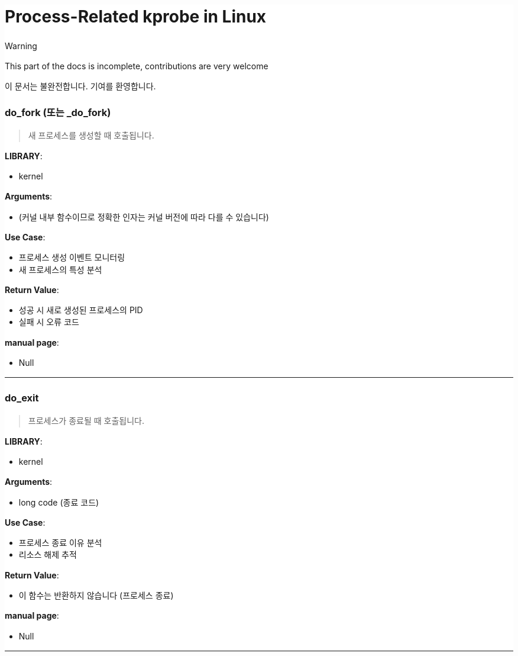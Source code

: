 # Process-Related kprobe in Linux

> [!WARNING]
> This part of the docs is incomplete, contributions are very welcome
> 
> 이 문서는 불완전합니다. 기여를 환영합니다.


### do_fork (또는 _do_fork)

> 새 프로세스를 생성할 때 호출됩니다.

**LIBRARY**: 

- kernel

**Arguments**: 

- (커널 내부 함수이므로 정확한 인자는 커널 버전에 따라 다를 수 있습니다)

**Use Case**: 

- 프로세스 생성 이벤트 모니터링
- 새 프로세스의 특성 분석

**Return Value**:

- 성공 시 새로 생성된 프로세스의 PID
- 실패 시 오류 코드

**manual page**:

- Null

---

### do_exit

> 프로세스가 종료될 때 호출됩니다.

**LIBRARY**: 

- kernel

**Arguments**: 

- long code (종료 코드)

**Use Case**: 

- 프로세스 종료 이유 분석
- 리소스 해제 추적

**Return Value**:

- 이 함수는 반환하지 않습니다 (프로세스 종료)

**manual page**:

- Null

---